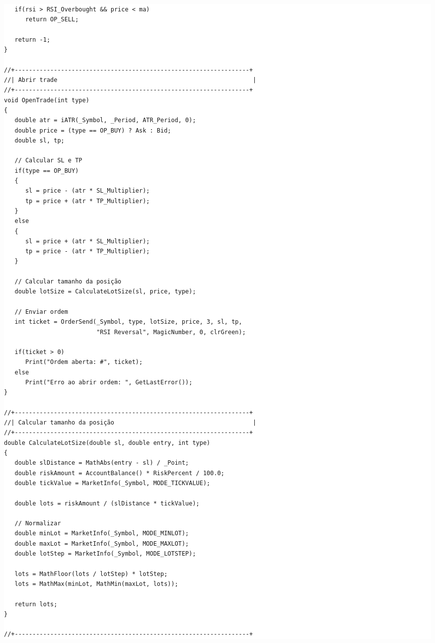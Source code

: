 ```
   if(rsi > RSI_Overbought && price < ma)
      return OP_SELL;
   
   return -1;
}

//+------------------------------------------------------------------+
//| Abrir trade                                                       |
//+------------------------------------------------------------------+
void OpenTrade(int type)
{
   double atr = iATR(_Symbol, _Period, ATR_Period, 0);
   double price = (type == OP_BUY) ? Ask : Bid;
   double sl, tp;
   
   // Calcular SL e TP
   if(type == OP_BUY)
   {
      sl = price - (atr * SL_Multiplier);
      tp = price + (atr * TP_Multiplier);
   }
   else
   {
      sl = price + (atr * SL_Multiplier);
      tp = price - (atr * TP_Multiplier);
   }
   
   // Calcular tamanho da posição
   double lotSize = CalculateLotSize(sl, price, type);
   
   // Enviar ordem
   int ticket = OrderSend(_Symbol, type, lotSize, price, 3, sl, tp, 
                          "RSI Reversal", MagicNumber, 0, clrGreen);
   
   if(ticket > 0)
      Print("Ordem aberta: #", ticket);
   else
      Print("Erro ao abrir ordem: ", GetLastError());
}

//+------------------------------------------------------------------+
//| Calcular tamanho da posição                                       |
//+------------------------------------------------------------------+
double CalculateLotSize(double sl, double entry, int type)
{
   double slDistance = MathAbs(entry - sl) / _Point;
   double riskAmount = AccountBalance() * RiskPercent / 100.0;
   double tickValue = MarketInfo(_Symbol, MODE_TICKVALUE);
   
   double lots = riskAmount / (slDistance * tickValue);
   
   // Normalizar
   double minLot = MarketInfo(_Symbol, MODE_MINLOT);
   double maxLot = MarketInfo(_Symbol, MODE_MAXLOT);
   double lotStep = MarketInfo(_Symbol, MODE_LOTSTEP);
   
   lots = MathFloor(lots / lotStep) * lotStep;
   lots = MathMax(minLot, MathMin(maxLot, lots));
   
   return lots;
}

//+------------------------------------------------------------------+
```